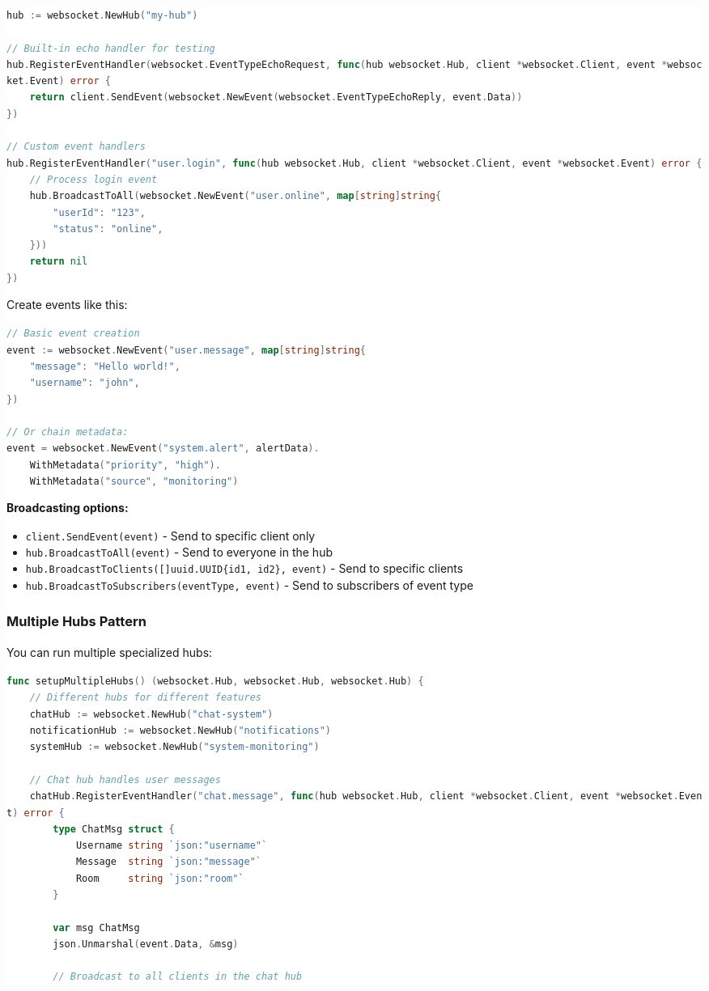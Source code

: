 ```go
hub := websocket.NewHub("my-hub")

// Built-in echo handler for testing
hub.RegisterEventHandler(websocket.EventTypeEchoRequest, func(hub websocket.Hub, client *websocket.Client, event *websocket.Event) error {
    return client.SendEvent(websocket.NewEvent(websocket.EventTypeEchoReply, event.Data))
})

// Custom event handlers
hub.RegisterEventHandler("user.login", func(hub websocket.Hub, client *websocket.Client, event *websocket.Event) error {
    // Process login event
    hub.BroadcastToAll(websocket.NewEvent("user.online", map[string]string{
        "userId": "123",
        "status": "online",
    }))
    return nil
})
```

Create events like this:

```go
// Basic event creation
event := websocket.NewEvent("user.message", map[string]string{
    "message": "Hello world!",
    "username": "john",
})

// Or chain metadata:
event = websocket.NewEvent("system.alert", alertData).
    WithMetadata("priority", "high").
    WithMetadata("source", "monitoring")
```

**Broadcasting options:**

- `client.SendEvent(event)` - Send to specific client only  
- `hub.BroadcastToAll(event)` - Send to everyone in the hub
- `hub.BroadcastToClients([]uuid.UUID{id1, id2}, event)` - Send to specific clients
- `hub.BroadcastToSubscribers(eventType, event)` - Send to subscribers of event type

### Multiple Hubs Pattern

You can run multiple specialized hubs:

```go
func setupMultipleHubs() (websocket.Hub, websocket.Hub, websocket.Hub) {
    // Different hubs for different features
    chatHub := websocket.NewHub("chat-system")
    notificationHub := websocket.NewHub("notifications") 
    systemHub := websocket.NewHub("system-monitoring")
    
    // Chat hub handles user messages
    chatHub.RegisterEventHandler("chat.message", func(hub websocket.Hub, client *websocket.Client, event *websocket.Event) error {
        type ChatMsg struct {
            Username string `json:"username"`
            Message  string `json:"message"`
            Room     string `json:"room"`
        }
        
        var msg ChatMsg
        json.Unmarshal(event.Data, &msg)
        
        // Broadcast to all clients in the chat hub
```